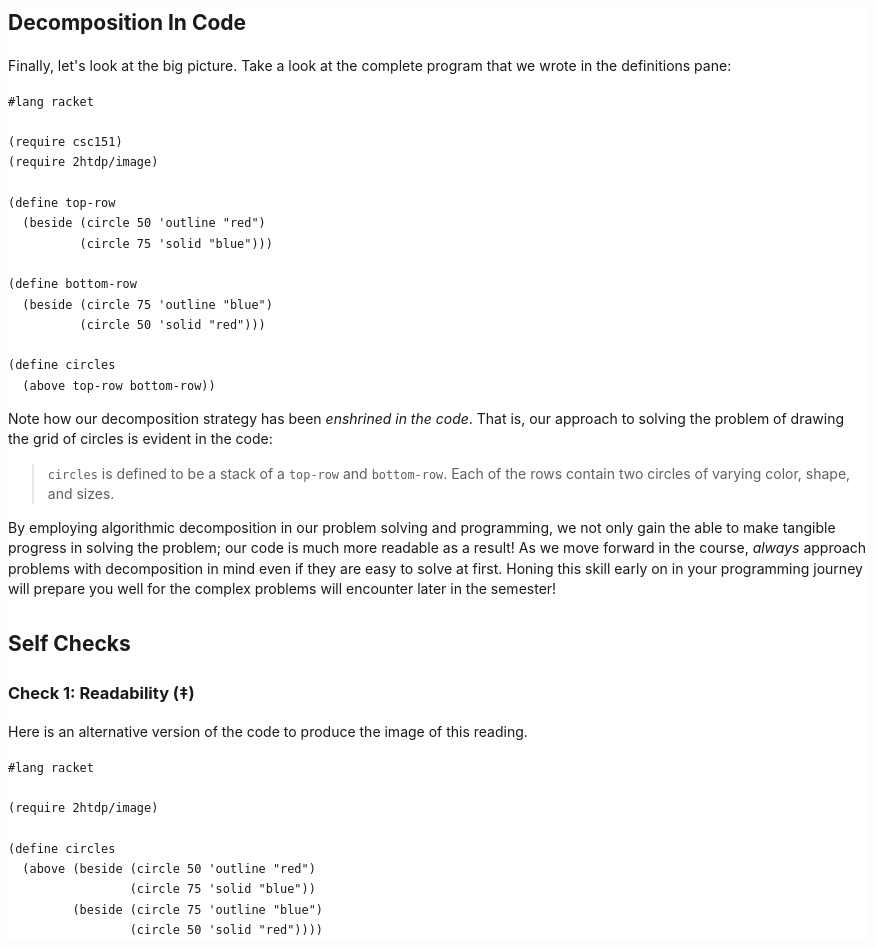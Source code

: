 ## Decomposition In Code

Finally, let's look at the big picture.
Take a look at the complete program that we wrote in the definitions pane:

~~~racket
#lang racket

(require csc151)
(require 2htdp/image)

(define top-row
  (beside (circle 50 'outline "red")
          (circle 75 'solid "blue")))

(define bottom-row
  (beside (circle 75 'outline "blue")
          (circle 50 'solid "red")))

(define circles
  (above top-row bottom-row))
~~~

Note how our decomposition strategy has been *enshrined in the code*.
That is, our approach to solving the problem of drawing the grid of circles is evident in the code:

> `circles` is defined to be a stack of a `top-row` and `bottom-row`.
> Each of the rows contain two circles of varying color, shape, and sizes.

By employing algorithmic decomposition in our problem solving and programming, we not only gain the able to make tangible progress in solving the problem; our code is much more readable as a result!
As we move forward in the course, *always* approach problems with decomposition in mind even if they are easy to solve at first.
Honing this skill early on in your programming journey will prepare you well for the complex problems will encounter later in the semester!

## Self Checks

### Check 1: Readability (‡)

Here is an alternative version of the code to produce the image of this reading.

~~~racket
#lang racket

(require 2htdp/image)

(define circles
  (above (beside (circle 50 'outline "red")
                 (circle 75 'solid "blue"))
         (beside (circle 75 'outline "blue")
                 (circle 50 'solid "red"))))
~~~
